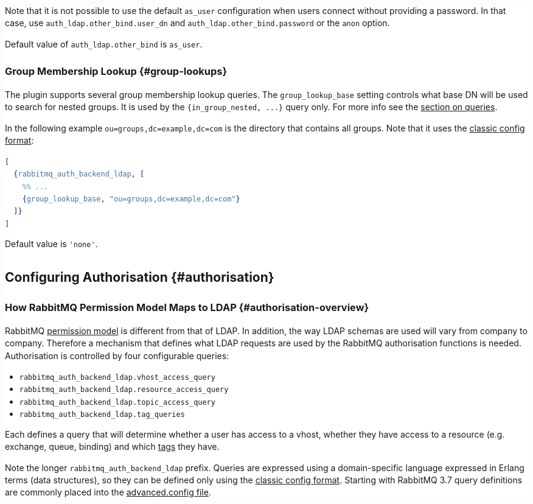 Note that it is not possible to use the
default `as_user` configuration when users connect
without providing a password. In that case, use
`auth_ldap.other_bind.user_dn` and `auth_ldap.other_bind.password`
or the `anon` option.

Default value of `auth_ldap.other_bind` is `as_user`.

### Group Membership Lookup {#group-lookups}

The plugin supports several group membership lookup queries.
The `group_lookup_base` setting controls what base DN will be used to search for nested groups. It is used by
the `{in_group_nested, ...}` query only. For more info see the [section on queries](#query-reference).

In the following example `ou=groups,dc=example,dc=com` is the directory that contains all groups.
Note that it uses the [classic config format](./configure):

```erlang
[
  {rabbitmq_auth_backend_ldap, [
    %% ...
    {group_lookup_base, "ou=groups,dc=example,dc=com"}
  ]}
]
```

Default value is `'none'`.

## Configuring Authorisation {#authorisation}

### How RabbitMQ Permission Model Maps to LDAP {#authorisation-overview}

RabbitMQ [permission model](./access-control)
is different from that of LDAP. In addition, the way LDAP
schemas are used will vary from company to
company. Therefore a mechanism that defines what LDAP
requests are used by the RabbitMQ authorisation functions is
needed. Authorisation is controlled by four configurable queries:

 * `rabbitmq_auth_backend_ldap.vhost_access_query`
 * `rabbitmq_auth_backend_ldap.resource_access_query`
 * `rabbitmq_auth_backend_ldap.topic_access_query`
 * `rabbitmq_auth_backend_ldap.tag_queries`

Each defines a query that will determine whether a user has
access to a vhost, whether they have access to a resource
(e.g. exchange, queue, binding) and
which [tags](./management#permissions) they
have.

Note the longer `rabbitmq_auth_backend_ldap` prefix.
Queries are expressed using a domain-specific language expressed in Erlang terms (data structures),
so they can be defined only using the
[classic config format](./configure#erlang-term-config-file). Starting with RabbitMQ 3.7
query definitions are commonly placed into the [advanced.config file](./configure#advanced-config-file).
